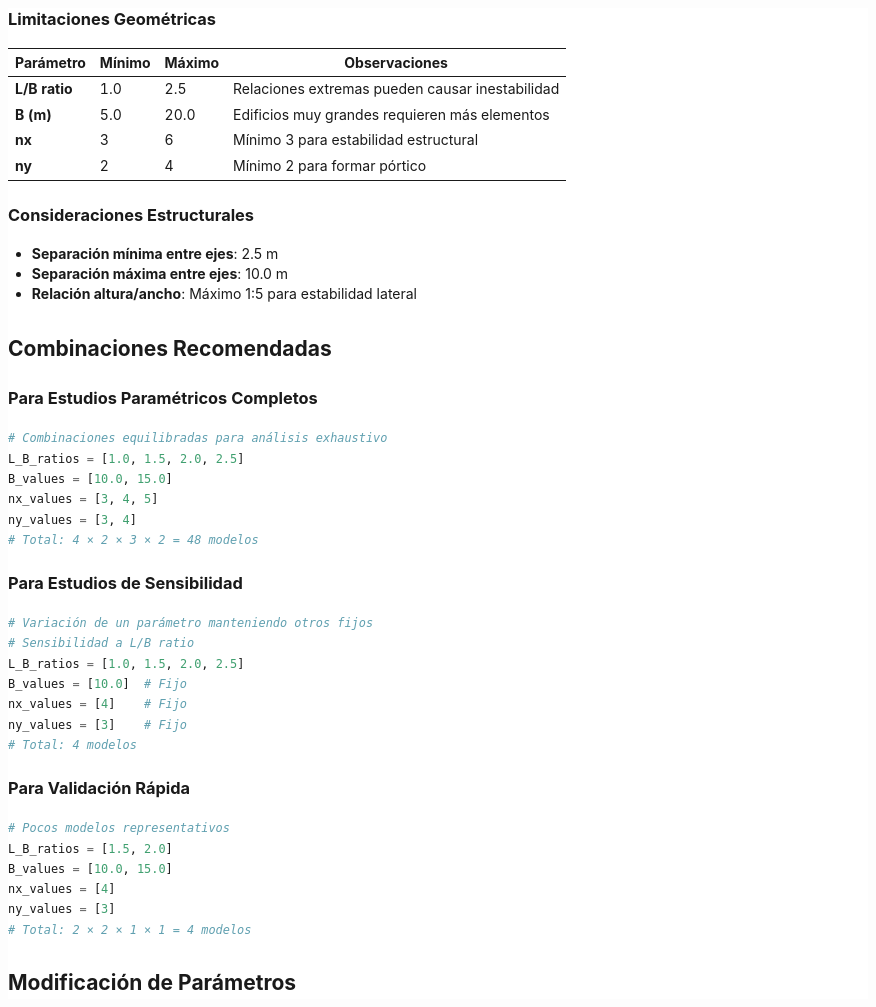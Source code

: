 ### Limitaciones Geométricas

| Parámetro | Mínimo | Máximo | Observaciones |
|-----------|--------|--------|---------------|
| **L/B ratio** | 1.0 | 2.5 | Relaciones extremas pueden causar inestabilidad |
| **B (m)** | 5.0 | 20.0 | Edificios muy grandes requieren más elementos |
| **nx** | 3 | 6 | Mínimo 3 para estabilidad estructural |
| **ny** | 2 | 4 | Mínimo 2 para formar pórtico |

### Consideraciones Estructurales
- **Separación mínima entre ejes**: 2.5 m
- **Separación máxima entre ejes**: 10.0 m
- **Relación altura/ancho**: Máximo 1:5 para estabilidad lateral

## Combinaciones Recomendadas

### Para Estudios Paramétricos Completos
```python
# Combinaciones equilibradas para análisis exhaustivo
L_B_ratios = [1.0, 1.5, 2.0, 2.5]
B_values = [10.0, 15.0]
nx_values = [3, 4, 5]
ny_values = [3, 4]
# Total: 4 × 2 × 3 × 2 = 48 modelos
```

### Para Estudios de Sensibilidad
```python
# Variación de un parámetro manteniendo otros fijos
# Sensibilidad a L/B ratio
L_B_ratios = [1.0, 1.5, 2.0, 2.5]
B_values = [10.0]  # Fijo
nx_values = [4]    # Fijo
ny_values = [3]    # Fijo
# Total: 4 modelos
```

### Para Validación Rápida
```python
# Pocos modelos representativos
L_B_ratios = [1.5, 2.0]
B_values = [10.0, 15.0]
nx_values = [4]
ny_values = [3]
# Total: 2 × 2 × 1 × 1 = 4 modelos
```

## Modificación de Parámetros

